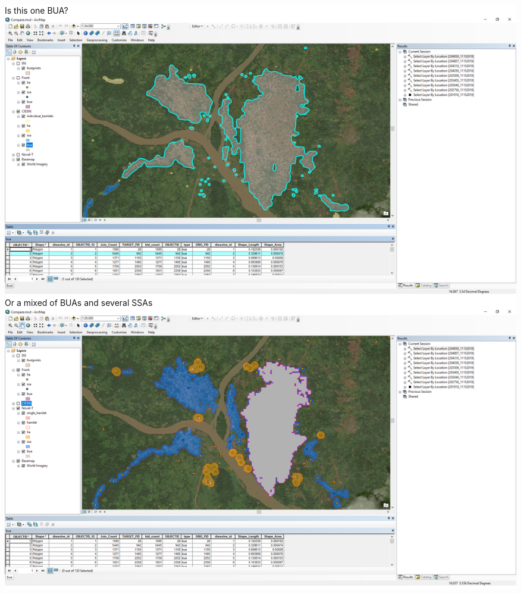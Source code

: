Is this one BUA?
![alt text](./doc_images/river_bua_1.png "1")
Or a mixed of BUAs and several SSAs
![alt text](./doc_images/river_bua_2.png "2")
